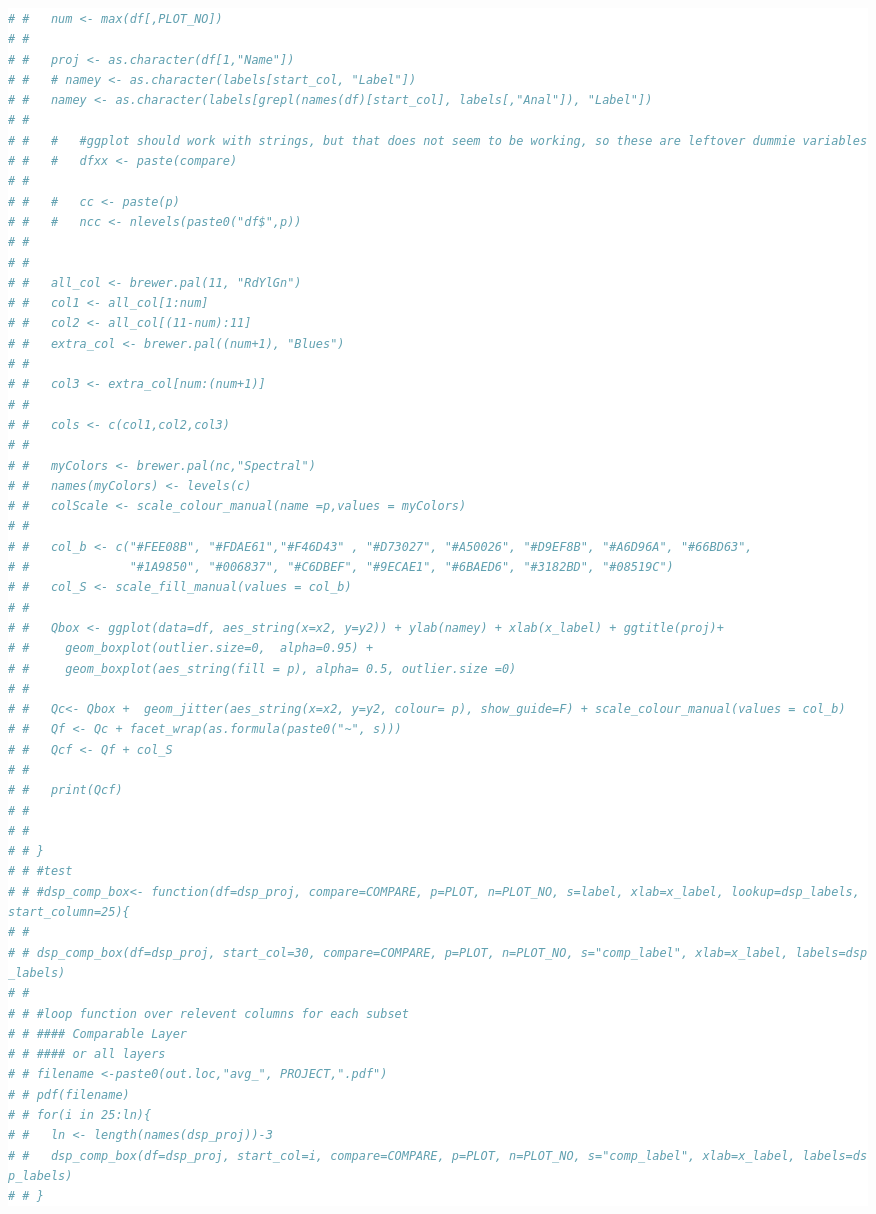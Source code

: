 ```r
# #   num <- max(df[,PLOT_NO])
# #   
# #   proj <- as.character(df[1,"Name"])
# #   # namey <- as.character(labels[start_col, "Label"])
# #   namey <- as.character(labels[grepl(names(df)[start_col], labels[,"Anal"]), "Label"])
# #   
# #   #   #ggplot should work with strings, but that does not seem to be working, so these are leftover dummie variables
# #   #   dfxx <- paste(compare)
# #   
# #   #   cc <- paste(p)
# #   #   ncc <- nlevels(paste0("df$",p))   
# #   
# #   
# #   all_col <- brewer.pal(11, "RdYlGn")
# #   col1 <- all_col[1:num]
# #   col2 <- all_col[(11-num):11] 
# #   extra_col <- brewer.pal((num+1), "Blues")
# #   
# #   col3 <- extra_col[num:(num+1)]
# #   
# #   cols <- c(col1,col2,col3)
# #   
# #   myColors <- brewer.pal(nc,"Spectral")
# #   names(myColors) <- levels(c)
# #   colScale <- scale_colour_manual(name =p,values = myColors)
# #   
# #   col_b <- c("#FEE08B", "#FDAE61","#F46D43" , "#D73027", "#A50026", "#D9EF8B", "#A6D96A", "#66BD63",
# #              "#1A9850", "#006837", "#C6DBEF", "#9ECAE1", "#6BAED6", "#3182BD", "#08519C")
# #   col_S <- scale_fill_manual(values = col_b)
# #   
# #   Qbox <- ggplot(data=df, aes_string(x=x2, y=y2)) + ylab(namey) + xlab(x_label) + ggtitle(proj)+
# #     geom_boxplot(outlier.size=0,  alpha=0.95) +
# #     geom_boxplot(aes_string(fill = p), alpha= 0.5, outlier.size =0)
# #   
# #   Qc<- Qbox +  geom_jitter(aes_string(x=x2, y=y2, colour= p), show_guide=F) + scale_colour_manual(values = col_b)
# #   Qf <- Qc + facet_wrap(as.formula(paste0("~", s)))
# #   Qcf <- Qf + col_S
# #   
# #   print(Qcf)
# #   
# #   
# # }
# # #test
# # #dsp_comp_box<- function(df=dsp_proj, compare=COMPARE, p=PLOT, n=PLOT_NO, s=label, xlab=x_label, lookup=dsp_labels, start_column=25){
# # 
# # dsp_comp_box(df=dsp_proj, start_col=30, compare=COMPARE, p=PLOT, n=PLOT_NO, s="comp_label", xlab=x_label, labels=dsp_labels)
# # 
# # #loop function over relevent columns for each subset
# # #### Comparable Layer
# # #### or all layers
# # filename <-paste0(out.loc,"avg_", PROJECT,".pdf")
# # pdf(filename)
# # for(i in 25:ln){
# #   ln <- length(names(dsp_proj))-3
# #   dsp_comp_box(df=dsp_proj, start_col=i, compare=COMPARE, p=PLOT, n=PLOT_NO, s="comp_label", xlab=x_label, labels=dsp_labels)
# # }
```